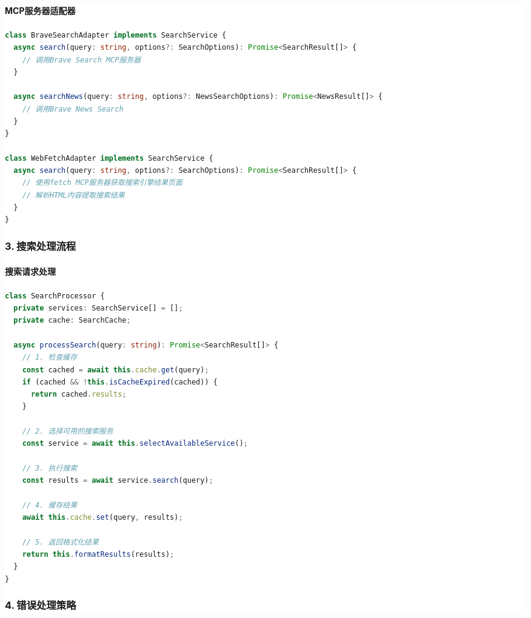 #### MCP服务器适配器

```typescript
class BraveSearchAdapter implements SearchService {
  async search(query: string, options?: SearchOptions): Promise<SearchResult[]> {
    // 调用Brave Search MCP服务器
  }
  
  async searchNews(query: string, options?: NewsSearchOptions): Promise<NewsResult[]> {
    // 调用Brave News Search
  }
}

class WebFetchAdapter implements SearchService {
  async search(query: string, options?: SearchOptions): Promise<SearchResult[]> {
    // 使用fetch MCP服务器获取搜索引擎结果页面
    // 解析HTML内容提取搜索结果
  }
}
```

### 3. 搜索处理流程

#### 搜索请求处理

```typescript
class SearchProcessor {
  private services: SearchService[] = [];
  private cache: SearchCache;
  
  async processSearch(query: string): Promise<SearchResult[]> {
    // 1. 检查缓存
    const cached = await this.cache.get(query);
    if (cached && !this.isCacheExpired(cached)) {
      return cached.results;
    }
    
    // 2. 选择可用的搜索服务
    const service = await this.selectAvailableService();
    
    // 3. 执行搜索
    const results = await service.search(query);
    
    // 4. 缓存结果
    await this.cache.set(query, results);
    
    // 5. 返回格式化结果
    return this.formatResults(results);
  }
}
```

### 4. 错误处理策略
